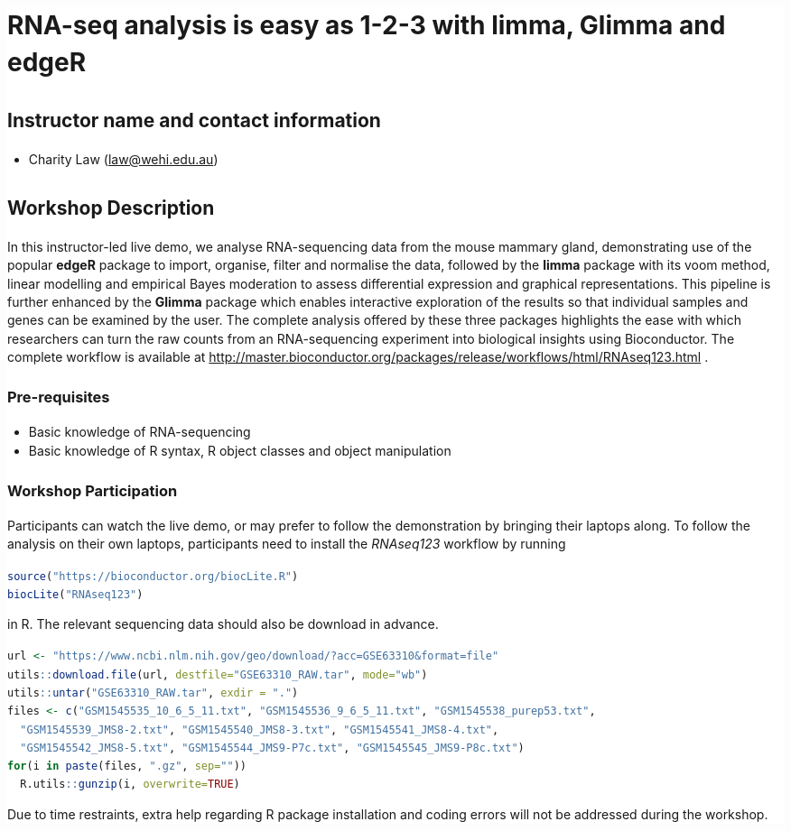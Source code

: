 
# RNA-seq analysis is easy as 1-2-3 with limma, Glimma and edgeR

## Instructor name and contact information

* Charity Law (law@wehi.edu.au)

## Workshop Description

In this instructor-led live demo, we analyse RNA-sequencing data from the mouse mammary gland, demonstrating use of the popular **edgeR** package to import, organise, filter and normalise the data, followed by the **limma** package with its voom method, linear modelling and empirical Bayes moderation to assess differential expression and graphical representations. This pipeline is further enhanced by the **Glimma** package which enables interactive exploration of the results so that individual samples and genes can be examined by the user. The complete analysis offered by these three packages highlights the ease with which researchers can turn the raw counts from an RNA-sequencing experiment into biological insights using Bioconductor. The complete workflow is available at http://master.bioconductor.org/packages/release/workflows/html/RNAseq123.html .

### Pre-requisites

* Basic knowledge of RNA-sequencing 
* Basic knowledge of R syntax, R object classes and object manipulation

### Workshop Participation

Participants can watch the live demo, or may prefer to follow the demonstration by bringing their laptops along. To follow the analysis on their own laptops, participants need to install the *RNAseq123* workflow by running


```r
source("https://bioconductor.org/biocLite.R")  
biocLite("RNAseq123")
```

in R. The relevant sequencing data should also be download in advance.


```r
url <- "https://www.ncbi.nlm.nih.gov/geo/download/?acc=GSE63310&format=file"  
utils::download.file(url, destfile="GSE63310_RAW.tar", mode="wb")   
utils::untar("GSE63310_RAW.tar", exdir = ".")  
files <- c("GSM1545535_10_6_5_11.txt", "GSM1545536_9_6_5_11.txt", "GSM1545538_purep53.txt",
  "GSM1545539_JMS8-2.txt", "GSM1545540_JMS8-3.txt", "GSM1545541_JMS8-4.txt",
  "GSM1545542_JMS8-5.txt", "GSM1545544_JMS9-P7c.txt", "GSM1545545_JMS9-P8c.txt")
for(i in paste(files, ".gz", sep=""))  
  R.utils::gunzip(i, overwrite=TRUE)  
```

Due to time restraints, extra help regarding R package installation and coding errors will not be addressed during the workshop. 
